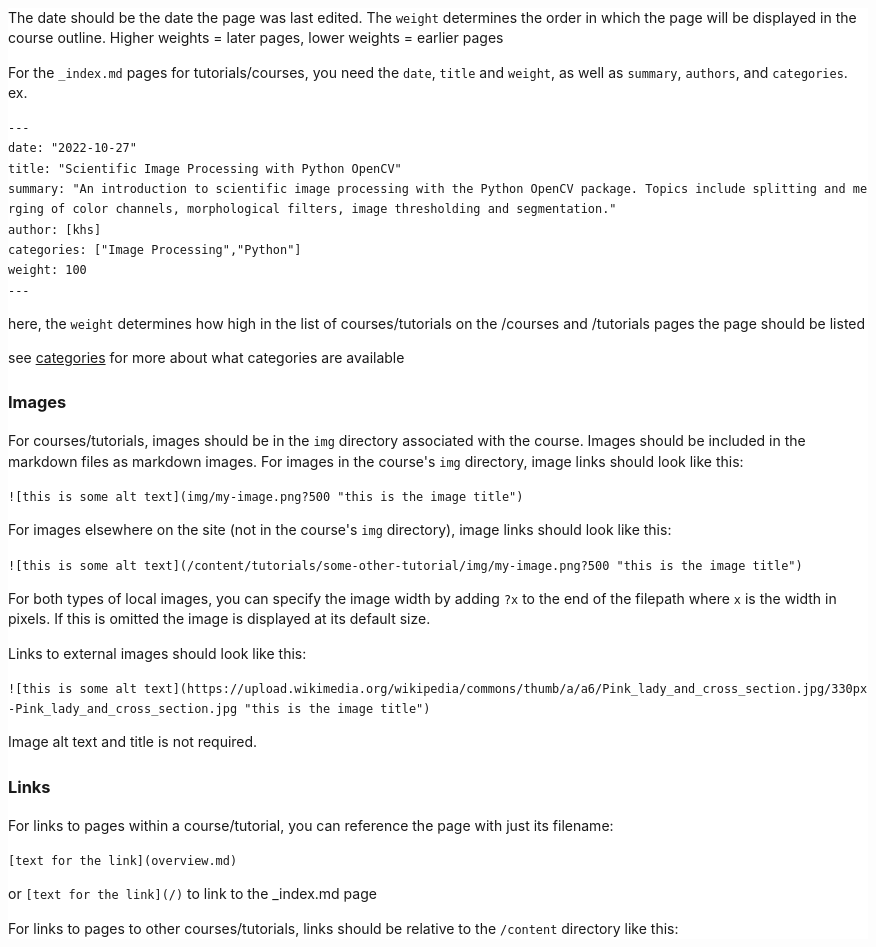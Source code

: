 The date should be the date the page was last edited.  The `weight` determines the order in which the page will be displayed in the course outline.  Higher weights = later pages, lower weights = earlier pages

For the `_index.md` pages for tutorials/courses, you need the `date`, `title` and `weight`, as well as `summary`, `authors`, and `categories`.  ex.
```
---
date: "2022-10-27"
title: "Scientific Image Processing with Python OpenCV"
summary: "An introduction to scientific image processing with the Python OpenCV package. Topics include splitting and merging of color channels, morphological filters, image thresholding and segmentation."
author: [khs]
categories: ["Image Processing","Python"]
weight: 100
---
```

here, the `weight` determines how high in the list of courses/tutorials on the /courses and /tutorials pages the page should be listed

see [categories](#categories) for more about what categories are available

### Images

For courses/tutorials, images should be in the `img` directory associated with the course.  Images should be included in the markdown files as markdown images.  For images in the course's `img` directory, image links should look like this:
    
    ![this is some alt text](img/my-image.png?500 "this is the image title")

For images elsewhere on the site (not in the course's `img` directory), image links should look like this:
        
    ![this is some alt text](/content/tutorials/some-other-tutorial/img/my-image.png?500 "this is the image title")

For both types of local images, you can specify the image width by adding `?x` to the end of the filepath where `x` is the width in pixels.  If this is omitted the image is displayed at its default size.

Links to external images should look like this:

    ![this is some alt text](https://upload.wikimedia.org/wikipedia/commons/thumb/a/a6/Pink_lady_and_cross_section.jpg/330px-Pink_lady_and_cross_section.jpg "this is the image title")

Image alt text and title is not required.

### Links

For links to pages within a course/tutorial, you can reference the page with just its filename: 

    [text for the link](overview.md)

or `[text for the link](/)` to link to the _index.md page

For links to pages to other courses/tutorials, links should be relative to the `/content` directory like this:
